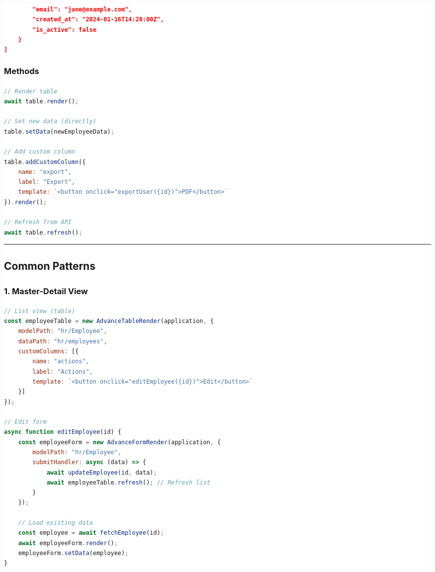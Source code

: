 ```json
        "email": "jane@example.com",
        "created_at": "2024-01-16T14:20:00Z",
        "is_active": false
    }
]
```

### Methods

```javascript
// Render table
await table.render();

// Set new data (directly)
table.setData(newEmployeeData);

// Add custom column
table.addCustomColumn({
    name: "export",
    label: "Export",
    template: `<button onclick="exportUser({id})">PDF</button>`
}).render();

// Refresh from API
await table.refresh();
```

---

## Common Patterns

### 1. Master-Detail View

```javascript
// List view (table)
const employeeTable = new AdvanceTableRender(application, {
    modelPath: "hr/Employee",
    dataPath: "hr/employees",
    customColumns: [{
        name: "actions",
        label: "Actions", 
        template: `<button onclick="editEmployee({id})">Edit</button>`
    }]
});

// Edit form
async function editEmployee(id) {
    const employeeForm = new AdvanceFormRender(application, {
        modelPath: "hr/Employee",
        submitHandler: async (data) => {
            await updateEmployee(id, data);
            await employeeTable.refresh(); // Refresh list
        }
    });
    
    // Load existing data
    const employee = await fetchEmployee(id);
    await employeeForm.render();
    employeeForm.setData(employee);
}
```
